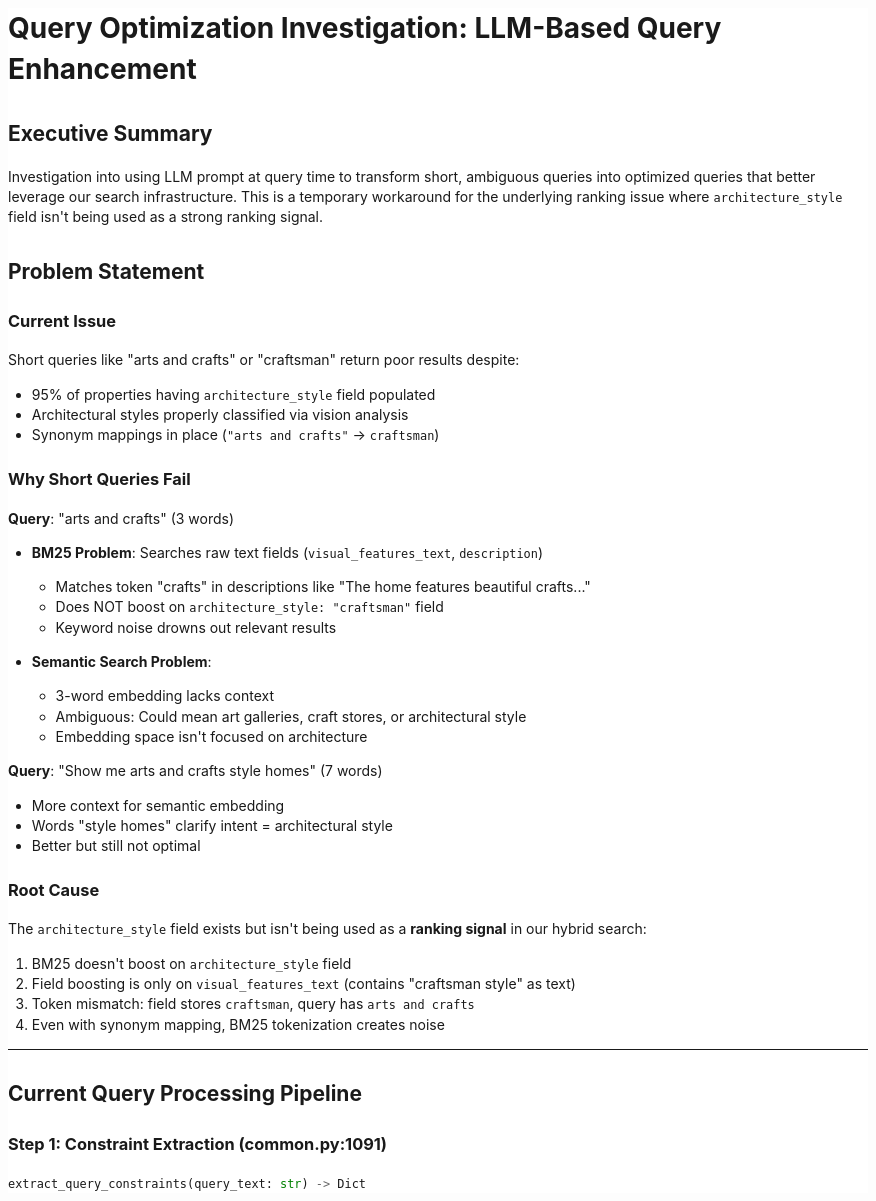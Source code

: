 # Query Optimization Investigation: LLM-Based Query Enhancement

## Executive Summary

Investigation into using LLM prompt at query time to transform short, ambiguous queries into optimized queries that better leverage our search infrastructure. This is a temporary workaround for the underlying ranking issue where `architecture_style` field isn't being used as a strong ranking signal.

## Problem Statement

### Current Issue
Short queries like "arts and crafts" or "craftsman" return poor results despite:
- 95% of properties having `architecture_style` field populated
- Architectural styles properly classified via vision analysis
- Synonym mappings in place (`"arts and crafts"` → `craftsman`)

### Why Short Queries Fail

**Query**: "arts and crafts" (3 words)
- **BM25 Problem**: Searches raw text fields (`visual_features_text`, `description`)
  - Matches token "crafts" in descriptions like "The home features beautiful crafts..."
  - Does NOT boost on `architecture_style: "craftsman"` field
  - Keyword noise drowns out relevant results

- **Semantic Search Problem**:
  - 3-word embedding lacks context
  - Ambiguous: Could mean art galleries, craft stores, or architectural style
  - Embedding space isn't focused on architecture

**Query**: "Show me arts and crafts style homes" (7 words)
- More context for semantic embedding
- Words "style homes" clarify intent = architectural style
- Better but still not optimal

### Root Cause
The `architecture_style` field exists but isn't being used as a **ranking signal** in our hybrid search:
1. BM25 doesn't boost on `architecture_style` field
2. Field boosting is only on `visual_features_text` (contains "craftsman style" as text)
3. Token mismatch: field stores `craftsman`, query has `arts and crafts`
4. Even with synonym mapping, BM25 tokenization creates noise

---

## Current Query Processing Pipeline

### Step 1: Constraint Extraction (common.py:1091)
```python
extract_query_constraints(query_text: str) -> Dict
```
